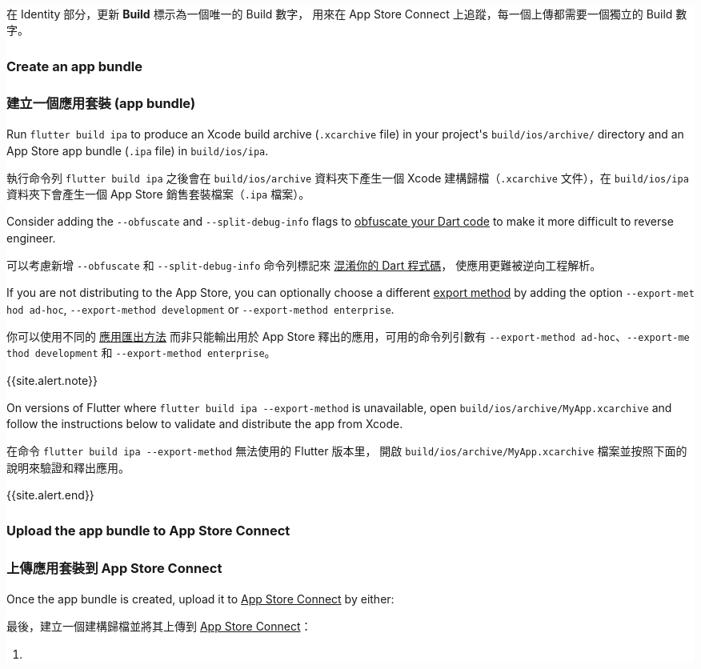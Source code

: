    在 Identity 部分，更新 **Build** 標示為一個唯一的 Build 數字，
   用來在 App Store Connect 上追蹤，每一個上傳都需要一個獨立的 Build 數字。

### Create an app bundle

### 建立一個應用套裝 (app bundle)

Run `flutter build ipa` to produce an Xcode build archive (`.xcarchive` file)
in your project's `build/ios/archive/` directory and an App Store app
bundle (`.ipa` file) in `build/ios/ipa`.

執行命令列 `flutter build ipa` 之後會在 `build/ios/archive` 資料夾下產生一個
Xcode 建構歸檔（`.xcarchive` 文件），在 `build/ios/ipa` 資料夾下會產生一個
App Store 銷售套裝檔案（`.ipa` 檔案）。

Consider adding the `--obfuscate` and `--split-debug-info` flags to
[obfuscate your Dart code][] to make it more difficult
to reverse engineer.

可以考慮新增 `--obfuscate` 和 `--split-debug-info` 命令列標記來
[混淆你的 Dart 程式碼][obfuscate your Dart code]，
使應用更難被逆向工程解析。

If you are not distributing to the App Store, you can optionally
choose a different [export method][app_bundle_export_method] by
adding the option `--export-method ad-hoc`,
`--export-method development` or `--export-method enterprise`.

你可以使用不同的 [應用匯出方法][app_bundle_export_method]
而非只能輸出用於 App Store 釋出的應用，可用的命令列引數有
`--export-method ad-hoc`、`--export-method development`
和 `--export-method enterprise`。

{{site.alert.note}}

  On versions of Flutter where `flutter build ipa --export-method` is unavailable,
  open `build/ios/archive/MyApp.xcarchive` and follow the instructions below
  to validate and distribute the app from Xcode.

  在命令 `flutter build ipa --export-method` 無法使用的 Flutter 版本里，
  開啟 `build/ios/archive/MyApp.xcarchive` 檔案並按照下面的說明來驗證和釋出應用。

{{site.alert.end}}


### Upload the app bundle to App Store Connect

### 上傳應用套裝到 App Store Connect

Once the app bundle is created, upload it to
[App Store Connect][appstoreconnect_login] by either:

最後，建立一個建構歸檔並將其上傳到
[App Store Connect][appstoreconnect_login]：

<ol markdown="1">
<li markdown="1">


[appicon]: {{site.apple-dev}}/design/human-interface-guidelines/app-icons/
[appreview]: {{site.apple-dev}}/app-store/review/
[appsigning]: https://help.apple.com/xcode/mac/current/#/dev154b28f09
[appstore]: {{site.apple-dev}}/app-store/submissions/
[appstoreconnect]: {{site.apple-dev}}/support/app-store-connect/
[appstoreconnect_api_key]: https://appstoreconnect.apple.com/access/api
[appstoreconnect_guide]: {{site.apple-dev}}/support/app-store-connect/
[appstoreconnect_guide_register]: https://help.apple.com/app-store-connect/#/dev2cd126805
[appstoreconnect_login]: https://appstoreconnect.apple.com/
[codemagic_cli_tools]: {{site.github}}/codemagic-ci-cd/cli-tools
[codesigning_guide]: {{site.apple-dev}}/library/content/documentation/Security/Conceptual/CodeSigningGuide/Introduction/Introduction.html
[Core Foundation Keys]: {{site.apple-dev}}/library/archive/documentation/General/Reference/InfoPlistKeyReference/Articles/CoreFoundationKeys.html
[devportal_appids]: {{site.apple-dev}}/account/ios/identifier/bundle
[devportal_certificates]: {{site.apple-dev}}/account/resources/certificates
[devprogram]: {{site.apple-dev}}/programs/
[devprogram_membership]: {{site.apple-dev}}/support/compare-memberships/
[distributionguide]: https://help.apple.com/xcode/mac/current/#/devac02c5ab8
[distributionguide_config]: https://help.apple.com/xcode/mac/current/#/dev91fe7130a
[distributionguide_submit]: https://help.apple.com/xcode/mac/current/#/dev067853c94
[distributionguide_testflight]: https://help.apple.com/xcode/mac/current/#/dev2539d985f
[distributionguide_upload]: https://help.apple.com/xcode/mac/current/#/dev442d7f2ca
[obfuscate your Dart code]: {{site.url}}/deployment/obfuscate
[TestFlight]: {{site.apple-dev}}/testflight/
[appreview_cn]: https://developer.apple.com/cn/app-store/review/
[appstore_cn]: https://developer.apple.com/cn/app-store/submissions/
[devprogram_cn]: https://developer.apple.com/cn/programs/
[devprogram_membership_cn]: https://developer.apple.com/cn/support/compare-memberships/
[appstoreconnect_cn]: https://developer.apple.com/cn/support/app-store-connect/
[appstoreconnect_guide_cn]: https://developer.apple.com/cn/support/app-store-connect/
[appstoreconnect_guide_register_cn]: https://help.apple.com/app-store-connect/?lang=zh-cn/dev2cd126805
[testflight_cn]: https://developer.apple.com/cn/testflight/
[app_bundle_export_method]: https://help.apple.com/xcode/mac/current/#/dev31de635e5
[apple_transport_app]: https://apps.apple.com/us/app/transporter/id1450874784